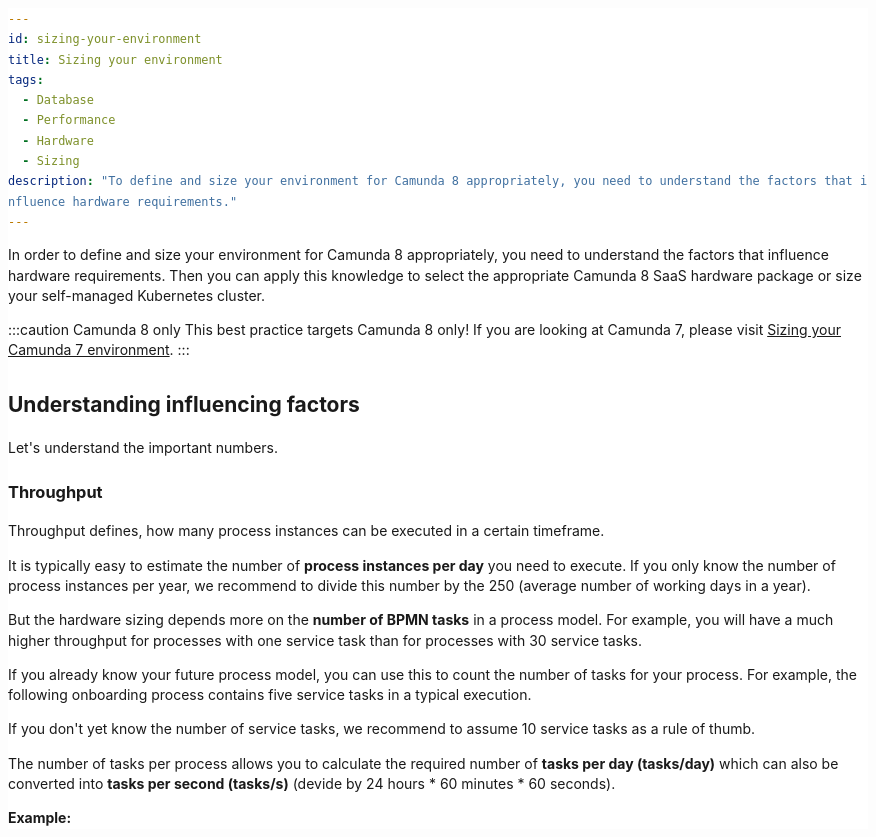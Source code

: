 ```yaml
---
id: sizing-your-environment
title: Sizing your environment
tags:
  - Database
  - Performance
  - Hardware
  - Sizing
description: "To define and size your environment for Camunda 8 appropriately, you need to understand the factors that influence hardware requirements."
---
```


In order to define and size your environment for Camunda 8 appropriately, you need to understand the factors that influence hardware requirements. Then you can apply this knowledge to select the appropriate Camunda 8 SaaS hardware package or size your self-managed Kubernetes cluster.

:::caution Camunda 8 only
This best practice targets Camunda 8 only! If you are looking at Camunda 7, please visit [Sizing your Camunda 7 environment](../sizing-your-environment-c7/).
:::

## Understanding influencing factors

Let's understand the important numbers.

### Throughput

Throughput defines, how many process instances can be executed in a certain timeframe.

It is typically easy to estimate the number of **process instances per day** you need to execute. If you only know the number of process instances per year, we recommend to divide this number by the 250 (average number of working days in a year).

But the hardware sizing depends more on the **number of BPMN tasks** in a process model. For example, you will have a much higher throughput for processes with one service task than for processes with 30 service tasks.

If you already know your future process model, you can use this to count the number of tasks for your process. For example, the following onboarding process contains five service tasks in a typical execution.

<div bpmn="best-practices/sizing-your-environment-assets/customer_onboarding.bpmn" callouts="task1,task2,task3,task4,task5" />

If you don't yet know the number of service tasks, we recommend to assume 10 service tasks as a rule of thumb.

The number of tasks per process allows you to calculate the required number of **tasks per day (tasks/day)** which can also be converted into **tasks per second (tasks/s)** (devide by 24 hours \* 60 minutes \* 60 seconds).

**Example:**
